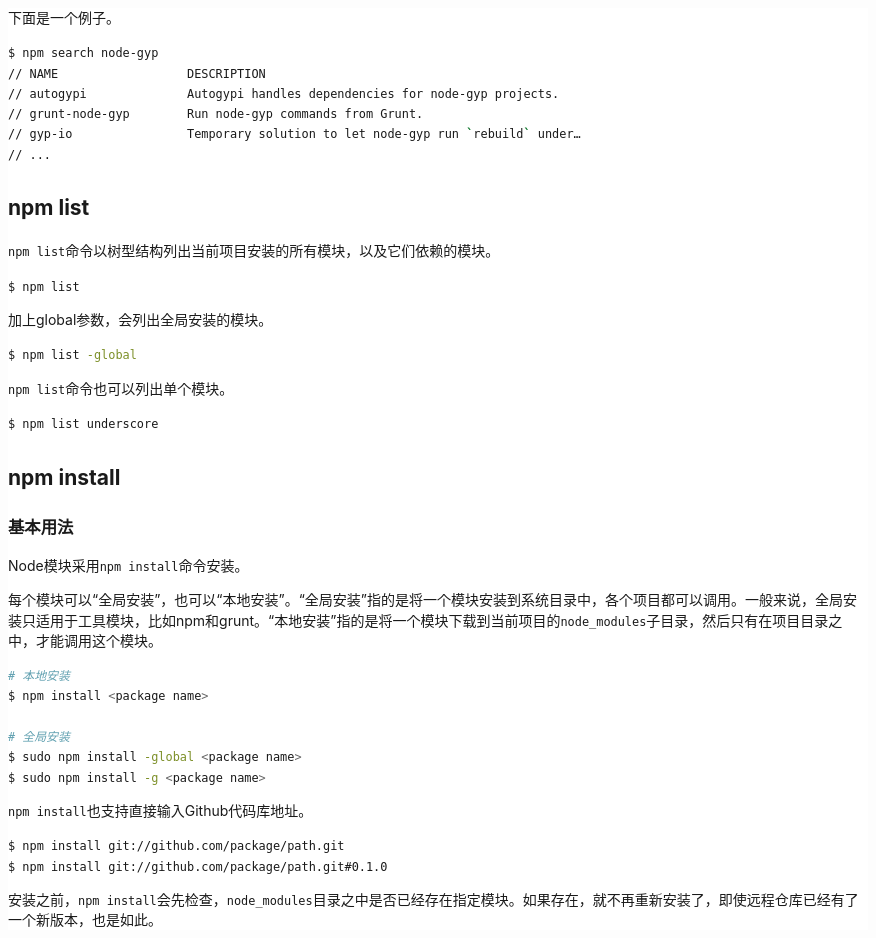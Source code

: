 下面是一个例子。

```bash
$ npm search node-gyp
// NAME                  DESCRIPTION
// autogypi              Autogypi handles dependencies for node-gyp projects.
// grunt-node-gyp        Run node-gyp commands from Grunt.
// gyp-io                Temporary solution to let node-gyp run `rebuild` under…
// ...
```

## npm list

`npm list`命令以树型结构列出当前项目安装的所有模块，以及它们依赖的模块。

```bash
$ npm list
```

加上global参数，会列出全局安装的模块。

```bash
$ npm list -global
```

`npm list`命令也可以列出单个模块。

```bash
$ npm list underscore
```

## npm install

### 基本用法

Node模块采用`npm install`命令安装。

每个模块可以“全局安装”，也可以“本地安装”。“全局安装”指的是将一个模块安装到系统目录中，各个项目都可以调用。一般来说，全局安装只适用于工具模块，比如npm和grunt。“本地安装”指的是将一个模块下载到当前项目的`node_modules`子目录，然后只有在项目目录之中，才能调用这个模块。

```bash
# 本地安装
$ npm install <package name>

# 全局安装
$ sudo npm install -global <package name>
$ sudo npm install -g <package name>
```

`npm install`也支持直接输入Github代码库地址。

```bash
$ npm install git://github.com/package/path.git
$ npm install git://github.com/package/path.git#0.1.0
```

安装之前，`npm install`会先检查，`node_modules`目录之中是否已经存在指定模块。如果存在，就不再重新安装了，即使远程仓库已经有了一个新版本，也是如此。
